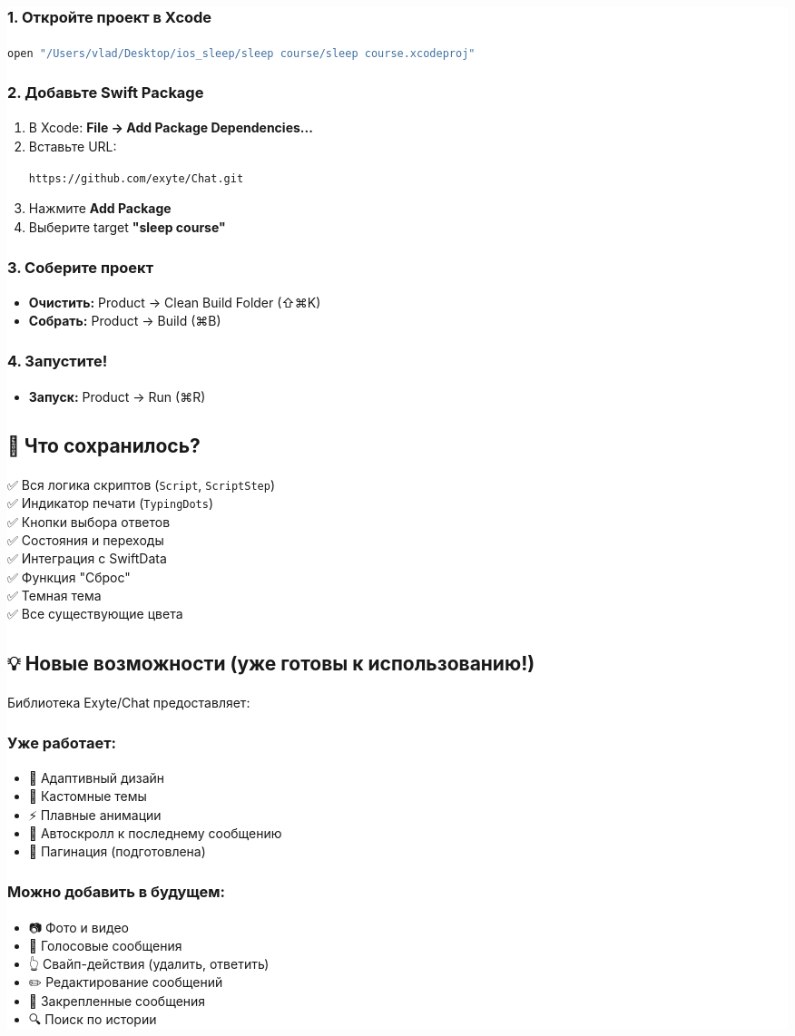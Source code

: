 ### 1. Откройте проект в Xcode
```bash
open "/Users/vlad/Desktop/ios_sleep/sleep course/sleep course.xcodeproj"
```

### 2. Добавьте Swift Package
1. В Xcode: **File → Add Package Dependencies...**
2. Вставьте URL: 
   ```
   https://github.com/exyte/Chat.git
   ```
3. Нажмите **Add Package**
4. Выберите target **"sleep course"**

### 3. Соберите проект
- **Очистить:** Product → Clean Build Folder (⇧⌘K)
- **Собрать:** Product → Build (⌘B)

### 4. Запустите!
- **Запуск:** Product → Run (⌘R)

## 🔧 Что сохранилось?

✅ Вся логика скриптов (`Script`, `ScriptStep`)  
✅ Индикатор печати (`TypingDots`)  
✅ Кнопки выбора ответов  
✅ Состояния и переходы  
✅ Интеграция с SwiftData  
✅ Функция "Сброс"  
✅ Темная тема  
✅ Все существующие цвета

## 💡 Новые возможности (уже готовы к использованию!)

Библиотека Exyte/Chat предоставляет:

### Уже работает:
- 📱 Адаптивный дизайн
- 🎨 Кастомные темы
- ⚡️ Плавные анимации
- 📜 Автоскролл к последнему сообщению
- 🔄 Пагинация (подготовлена)

### Можно добавить в будущем:
- 📷 Фото и видео
- 🎤 Голосовые сообщения
- 👆 Свайп-действия (удалить, ответить)
- ✏️ Редактирование сообщений
- 📌 Закрепленные сообщения
- 🔍 Поиск по истории
